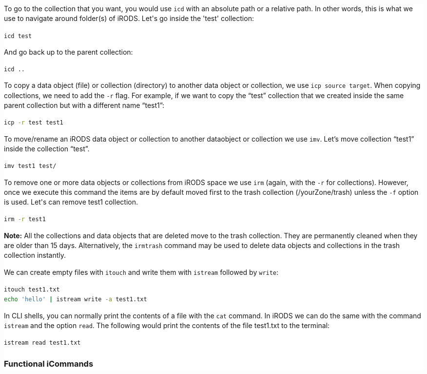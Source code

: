 To go to the collection that you want, you would use `icd` with an absolute path or a relative path.
In other words, this is what we use to navigate around folder(s) of iRODS. Let's go inside the 'test' collection:

```sh
icd test
```

And go back up to the parent collection:

```sh
icd ..
```

To copy a data object (file) or collection (directory) to another data object or collection, we use `icp source target`.
When copying collections, we need to add the `-r` flag.
For example, if we want to copy the “test” collection that we created inside the same parent collection but with a different name “test1”:

```sh
icp -r test test1
```

To move/rename an iRODS data object or collection to another dataobject or collection we use `imv`.
Let’s move collection “test1” inside the collection “test”.

```sh
imv test1 test/
```

To remove one or more data objects or collections from iRODS space we use `irm` (again, with the `-r` for collections). However, once we execute this command the items are by default moved first to the trash collection (/yourZone/trash) unless the `-f` option is used.
Let's can remove test1 collection.

```sh
irm -r test1
```

**Note:** All the collections and data objects that are deleted move to the trash collection. They are permanently cleaned when they are older than 15 days. Alternatively, the `irmtrash` command may be used to delete data objects and collections in the trash collection instantly. 

We can create empty files with `itouch` and write them with `istream` followed by `write`:

```sh
itouch test1.txt
echo 'hello' | istream write -a test1.txt
```

In CLI shells, you can normally print the contents of a file with the `cat` command. In iRODS we can do the same with the command `istream` and the option `read`.
The following would print the contents of the file test1.txt to the terminal:

```sh
istream read test1.txt
```

### Functional iCommands
